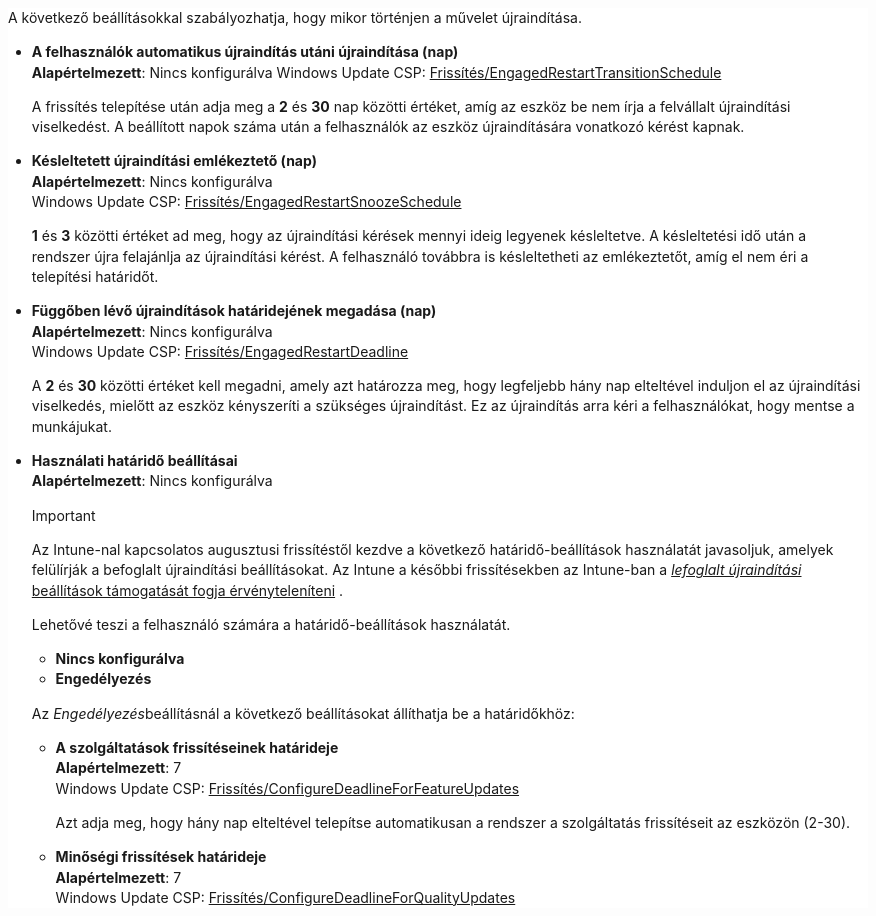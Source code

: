   A következő beállításokkal szabályozhatja, hogy mikor történjen a művelet újraindítása.  

  - **A felhasználók automatikus újraindítás utáni újraindítása (nap)**  
    **Alapértelmezett**: Nincs konfigurálva Windows Update CSP: [Frissítés/EngagedRestartTransitionSchedule](https://docs.microsoft.com/windows/client-management/mdm/policy-csp-update#update-engagedrestarttransitionschedule)  
    
    A frissítés telepítése után adja meg a **2** és **30** nap közötti értéket, amíg az eszköz be nem írja a felvállalt újraindítási viselkedést. A beállított napok száma után a felhasználók az eszköz újraindítására vonatkozó kérést kapnak.  

  - **Késleltetett újraindítási emlékeztető (nap)**  
    **Alapértelmezett**: Nincs konfigurálva    
    Windows Update CSP: [Frissítés/EngagedRestartSnoozeSchedule](https://docs.microsoft.com/windows/client-management/mdm/policy-csp-update#update-engagedrestartsnoozeschedule)  
    
    **1** és **3** közötti értéket ad meg, hogy az újraindítási kérések mennyi ideig legyenek késleltetve.  A késleltetési idő után a rendszer újra felajánlja az újraindítási kérést. A felhasználó továbbra is késleltetheti az emlékeztetőt, amíg el nem éri a telepítési határidőt.  

  - **Függőben lévő újraindítások határidejének megadása (nap)**  
    **Alapértelmezett**: Nincs konfigurálva  
    Windows Update CSP: [Frissítés/EngagedRestartDeadline](https://docs.microsoft.com/windows/client-management/mdm/policy-csp-update#update-engagedrestartdeadline)  
  
    A **2** és **30** közötti értéket kell megadni, amely azt határozza meg, hogy legfeljebb hány nap elteltével induljon el az újraindítási viselkedés, mielőtt az eszköz kényszeríti a szükséges újraindítást. Ez az újraindítás arra kéri a felhasználókat, hogy mentse a munkájukat.

- **Használati határidő beállításai**  
  **Alapértelmezett**: Nincs konfigurálva  
  > [!IMPORTANT]  
  > Az Intune-nal kapcsolatos augusztusi frissítéstől kezdve a következő határidő-beállítások használatát javasoljuk, amelyek felülírják a befoglalt újraindítási beállításokat. Az Intune a későbbi frissítésekben az Intune-ban a [ *lefoglalt újraindítási* beállítások támogatását fogja érvényteleníteni](../fundamentals/whats-new.md#plan-for-change-new-windows-updates-settings-in-intune-) .  

  Lehetővé teszi a felhasználó számára a határidő-beállítások használatát.  

  - **Nincs konfigurálva**
  - **Engedélyezés**

  Az *Engedélyezés*beállításnál a következő beállításokat állíthatja be a határidőkhöz:

  - **A szolgáltatások frissítéseinek határideje**  
    **Alapértelmezett**: 7  
    Windows Update CSP: [Frissítés/ConfigureDeadlineForFeatureUpdates](https://docs.microsoft.com/windows/client-management/mdm/policy-csp-update#update-configuredeadlineforfeatureupdates)  

    Azt adja meg, hogy hány nap elteltével telepítse automatikusan a rendszer a szolgáltatás frissítéseit az eszközön (2-30).

  - **Minőségi frissítések határideje**  
    **Alapértelmezett**: 7  
    Windows Update CSP: [Frissítés/ConfigureDeadlineForQualityUpdates](https://docs.microsoft.com/windows/client-management/mdm/policy-csp-update#update-configuredeadlineforqualityupdates)
